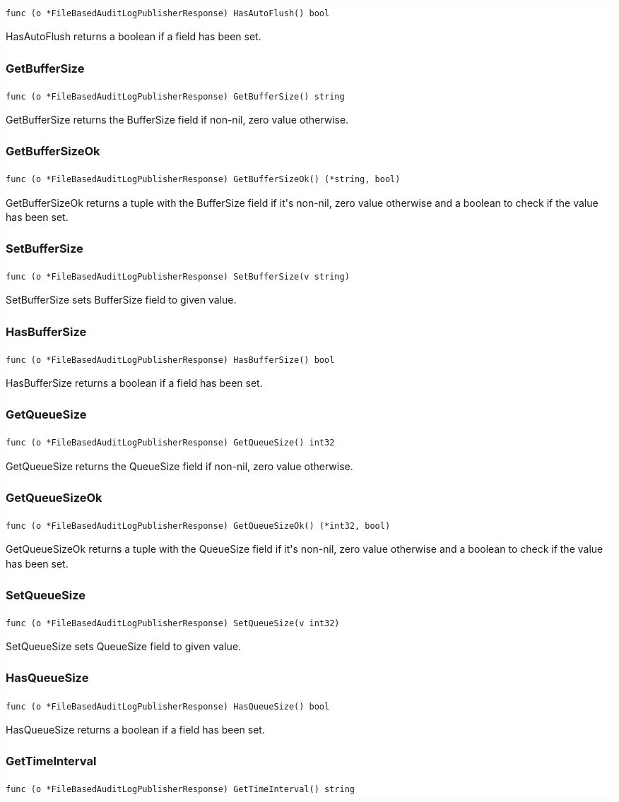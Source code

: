 `func (o *FileBasedAuditLogPublisherResponse) HasAutoFlush() bool`

HasAutoFlush returns a boolean if a field has been set.

### GetBufferSize

`func (o *FileBasedAuditLogPublisherResponse) GetBufferSize() string`

GetBufferSize returns the BufferSize field if non-nil, zero value otherwise.

### GetBufferSizeOk

`func (o *FileBasedAuditLogPublisherResponse) GetBufferSizeOk() (*string, bool)`

GetBufferSizeOk returns a tuple with the BufferSize field if it's non-nil, zero value otherwise
and a boolean to check if the value has been set.

### SetBufferSize

`func (o *FileBasedAuditLogPublisherResponse) SetBufferSize(v string)`

SetBufferSize sets BufferSize field to given value.

### HasBufferSize

`func (o *FileBasedAuditLogPublisherResponse) HasBufferSize() bool`

HasBufferSize returns a boolean if a field has been set.

### GetQueueSize

`func (o *FileBasedAuditLogPublisherResponse) GetQueueSize() int32`

GetQueueSize returns the QueueSize field if non-nil, zero value otherwise.

### GetQueueSizeOk

`func (o *FileBasedAuditLogPublisherResponse) GetQueueSizeOk() (*int32, bool)`

GetQueueSizeOk returns a tuple with the QueueSize field if it's non-nil, zero value otherwise
and a boolean to check if the value has been set.

### SetQueueSize

`func (o *FileBasedAuditLogPublisherResponse) SetQueueSize(v int32)`

SetQueueSize sets QueueSize field to given value.

### HasQueueSize

`func (o *FileBasedAuditLogPublisherResponse) HasQueueSize() bool`

HasQueueSize returns a boolean if a field has been set.

### GetTimeInterval

`func (o *FileBasedAuditLogPublisherResponse) GetTimeInterval() string`
